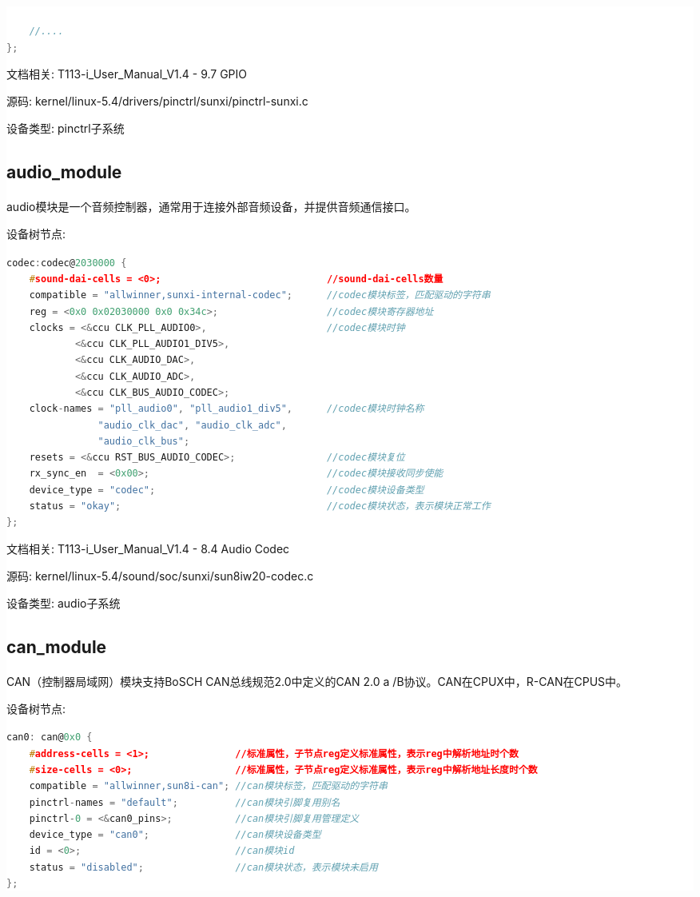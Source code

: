 ```c

    //....
};
```

文档相关: T113-i_User_Manual_V1.4 - 9.7 GPIO

源码: kernel/linux-5.4/drivers/pinctrl/sunxi/pinctrl-sunxi.c

设备类型: pinctrl子系统

## audio_module

audio模块是一个音频控制器，通常用于连接外部音频设备，并提供音频通信接口。

设备树节点:

```c
codec:codec@2030000 {
    #sound-dai-cells = <0>;                             //sound-dai-cells数量
    compatible = "allwinner,sunxi-internal-codec";      //codec模块标签，匹配驱动的字符串
    reg = <0x0 0x02030000 0x0 0x34c>;                   //codec模块寄存器地址
    clocks = <&ccu CLK_PLL_AUDIO0>,                     //codec模块时钟
            <&ccu CLK_PLL_AUDIO1_DIV5>,
            <&ccu CLK_AUDIO_DAC>,
            <&ccu CLK_AUDIO_ADC>,
            <&ccu CLK_BUS_AUDIO_CODEC>;
    clock-names = "pll_audio0", "pll_audio1_div5",      //codec模块时钟名称
                "audio_clk_dac", "audio_clk_adc",
                "audio_clk_bus";
    resets = <&ccu RST_BUS_AUDIO_CODEC>;                //codec模块复位
    rx_sync_en  = <0x00>;                               //codec模块接收同步使能
    device_type = "codec";                              //codec模块设备类型
    status = "okay";                                    //codec模块状态，表示模块正常工作 
};
```

文档相关: T113-i_User_Manual_V1.4 - 8.4 Audio Codec

源码: kernel/linux-5.4/sound/soc/sunxi/sun8iw20-codec.c

设备类型: audio子系统

## can_module

CAN（控制器局域网）模块支持BoSCH CAN总线规范2.0中定义的CAN 2.0 a /B协议。CAN在CPUX中，R-CAN在CPUS中。

设备树节点:

```c
can0: can@0x0 {
    #address-cells = <1>;               //标准属性，子节点reg定义标准属性，表示reg中解析地址时个数
    #size-cells = <0>;                  //标准属性，子节点reg定义标准属性，表示reg中解析地址长度时个数
    compatible = "allwinner,sun8i-can"; //can模块标签，匹配驱动的字符串
    pinctrl-names = "default";          //can模块引脚复用别名 
    pinctrl-0 = <&can0_pins>;           //can模块引脚复用管理定义
    device_type = "can0";               //can模块设备类型
    id = <0>;                           //can模块id
    status = "disabled";                //can模块状态，表示模块未启用
};
```
